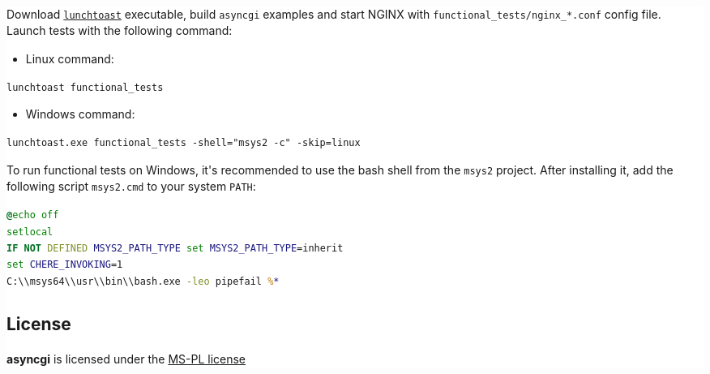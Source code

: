 Download [`lunchtoast`](https://github.com/kamchatka-volcano/lunchtoast/releases) executable, build `asyncgi` examples
and start NGINX with `functional_tests/nginx_*.conf` config file.
Launch tests with the following command:

* Linux command:

```
lunchtoast functional_tests
```

* Windows command:

```
lunchtoast.exe functional_tests -shell="msys2 -c" -skip=linux
```

To run functional tests on Windows, it's recommended to use the bash shell from the `msys2` project. After installing
it, add the following script `msys2.cmd` to your system `PATH`:

```bat
@echo off
setlocal
IF NOT DEFINED MSYS2_PATH_TYPE set MSYS2_PATH_TYPE=inherit
set CHERE_INVOKING=1
C:\\msys64\\usr\\bin\\bash.exe -leo pipefail %*
```

## License

**asyncgi** is licensed under the [MS-PL license](/LICENSE.md)  






